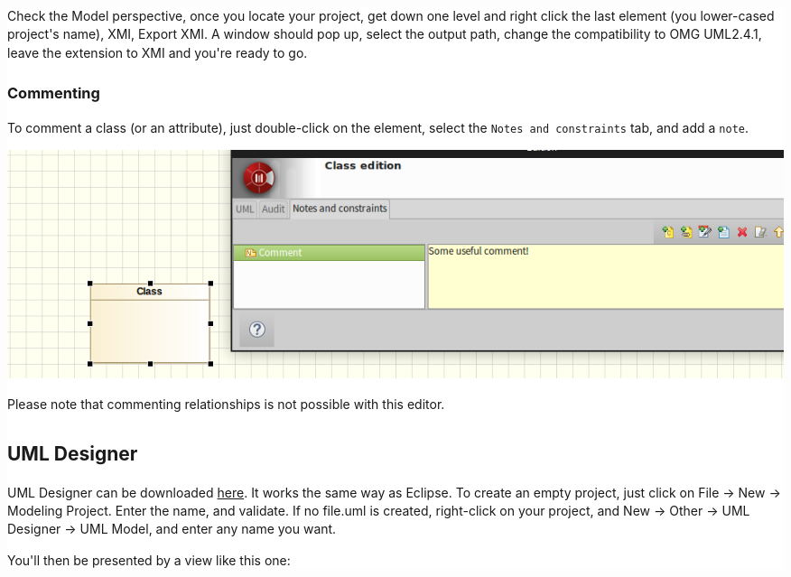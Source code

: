 Check the Model perspective, once you locate your project, get down one level and right click the last element (you lower-cased project's name), XMI, Export XMI. A window should pop up, select the output path, change the compatibility to OMG UML2.4.1, leave the extension to XMI and you're ready to go.


### Commenting

To comment a class (or an attribute), just double-click on the element, select the `Notes and constraints` tab, and add a `note`.

![Modelio, commenting](images/jhipsteruml_modelio_commenting.png)

Please note that commenting relationships is not possible with this editor.


## <a name="umldesignerexample"></a>UML Designer

UML Designer can be downloaded [here](http://www.umldesigner.org/).
It works the same way as Eclipse.
To create an empty project, just click on File -> New -> Modeling Project. Enter the name, and validate.
If no file.uml is created, right-click on your project, and New -> Other -> UML Designer -> UML Model, and enter any name you want.

You'll then be presented by a view like this one:
